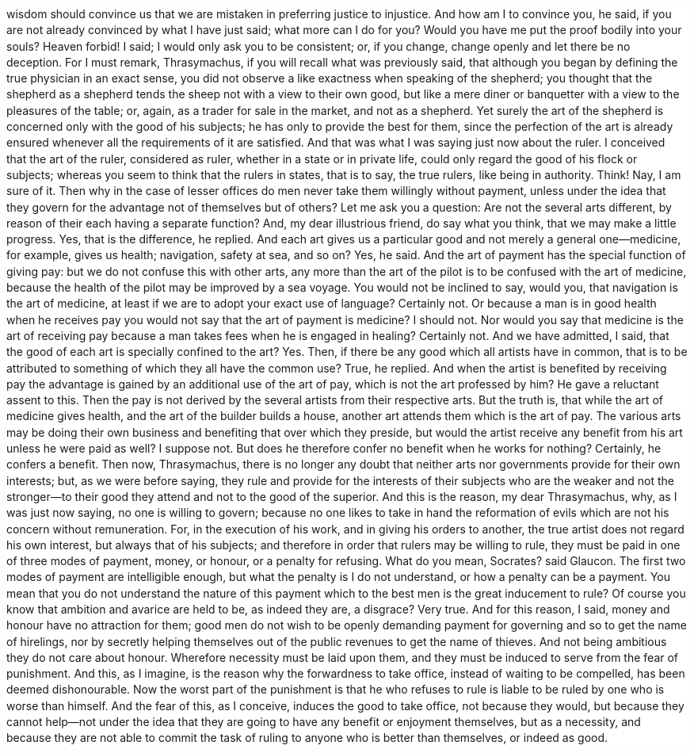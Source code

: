 wisdom should convince us that we are mistaken in preferring justice to injustice. And how am I to convince you, he said, if you are not already convinced by what I have just said; what more can I do for you? Would you have me put the proof bodily into your souls? Heaven forbid! I said; I would only ask you to be consistent; or, if you change, change openly and let there be no deception. For I must remark, Thrasymachus, if you will recall what was previously said, that although you began by defining the true physician in an exact sense, you did not observe a like exactness when speaking of the shepherd; you thought that the shepherd as a shepherd tends the sheep not with a view to their own good, but like a mere diner or banquetter with a view to the pleasures of the table; or, again, as a trader for sale in the market, and not as a shepherd. Yet surely the art of the shepherd is concerned only with the good of his subjects; he has only to provide the best for them, since the perfection of the art is already ensured whenever all the requirements of it are satisfied. And that was what I was saying just now about the ruler. I conceived that the art of the ruler, considered as ruler, whether in a state or in private life, could only regard the good of his flock or subjects; whereas you seem to think that the rulers in states, that is to say, the true rulers, like being in authority. Think! Nay, I am sure of it. Then why in the case of lesser offices do men never take them willingly without payment, unless under the idea that they govern for the advantage not of themselves but of others? Let me ask you a question: Are not the several arts different, by reason of their each having a separate function? And, my dear illustrious friend, do say what you think, that we may make a little progress. Yes, that is the difference, he replied. And each art gives us a particular good and not merely a general one⁠—medicine, for example, gives us health; navigation, safety at sea, and so on? Yes, he said. And the art of payment has the special function of giving pay: but we do not confuse this with other arts, any more than the art of the pilot is to be confused with the art of medicine, because the health of the pilot may be improved by a sea voyage. You would not be inclined to say, would you, that navigation is the art of medicine, at least if we are to adopt your exact use of language? Certainly not. Or because a man is in good health when he receives pay you would not say that the art of payment is medicine? I should not. Nor would you say that medicine is the art of receiving pay because a man takes fees when he is engaged in healing? Certainly not. And we have admitted, I said, that the good of each art is specially confined to the art? Yes. Then, if there be any good which all artists have in common, that is to be attributed to something of which they all have the common use? True, he replied. And when the artist is benefited by receiving pay the advantage is gained by an additional use of the art of pay, which is not the art professed by him? He gave a reluctant assent to this. Then the pay is not derived by the several artists from their respective arts. But the truth is, that while the art of medicine gives health, and the art of the builder builds a house, another art attends them which is the art of pay. The various arts may be doing their own business and benefiting that over which they preside, but would the artist receive any benefit from his art unless he were paid as well? I suppose not. But does he therefore confer no benefit when he works for nothing? Certainly, he confers a benefit. Then now, Thrasymachus, there is no longer any doubt that neither arts nor governments provide for their own interests; but, as we were before saying, they rule and provide for the interests of their subjects who are the weaker and not the stronger⁠—to their good they attend and not to the good of the superior. And this is the reason, my dear Thrasymachus, why, as I was just now saying, no one is willing to govern; because no one likes to take in hand the reformation of evils which are not his concern without remuneration. For, in the execution of his work, and in giving his orders to another, the true artist does not regard his own interest, but always that of his subjects; and therefore in order that rulers may be willing to rule, they must be paid in one of three modes of payment, money, or honour, or a penalty for refusing. What do you mean, Socrates? said Glaucon. The first two modes of payment are intelligible enough, but what the penalty is I do not understand, or how a penalty can be a payment. You mean that you do not understand the nature of this payment which to the best men is the great inducement to rule? Of course you know that ambition and avarice are held to be, as indeed they are, a disgrace? Very true. And for this reason, I said, money and honour have no attraction for them; good men do not wish to be openly demanding payment for governing and so to get the name of hirelings, nor by secretly helping themselves out of the public revenues to get the name of thieves. And not being ambitious they do not care about honour. Wherefore necessity must be laid upon them, and they must be induced to serve from the fear of punishment. And this, as I imagine, is the reason why the forwardness to take office, instead of waiting to be compelled, has been deemed dishonourable. Now the worst part of the punishment is that he who refuses to rule is liable to be ruled by one who is worse than himself. And the fear of this, as I conceive, induces the good to take office, not because they would, but because they cannot help⁠—not under the idea that they are going to have any benefit or enjoyment themselves, but as a necessity, and because they are not able to commit the task of ruling to anyone who is better than themselves, or indeed as good.